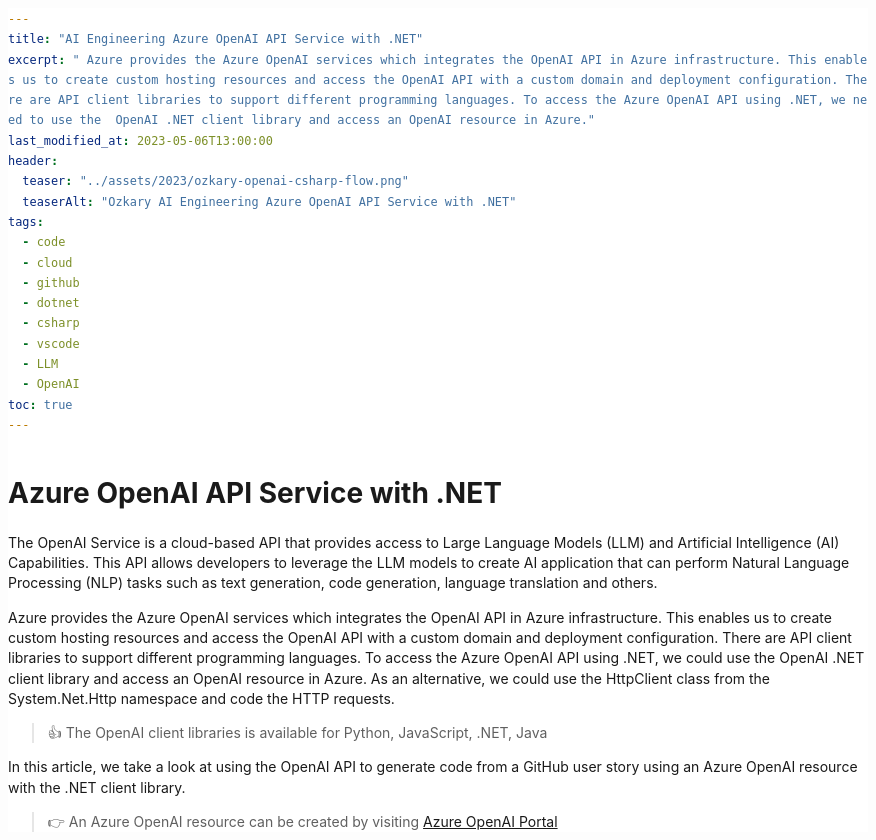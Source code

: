 ```yaml
---
title: "AI Engineering Azure OpenAI API Service with .NET"
excerpt: " Azure provides the Azure OpenAI services which integrates the OpenAI API in Azure infrastructure. This enables us to create custom hosting resources and access the OpenAI API with a custom domain and deployment configuration. There are API client libraries to support different programming languages. To access the Azure OpenAI API using .NET, we need to use the  OpenAI .NET client library and access an OpenAI resource in Azure."
last_modified_at: 2023-05-06T13:00:00
header:
  teaser: "../assets/2023/ozkary-openai-csharp-flow.png"
  teaserAlt: "Ozkary AI Engineering Azure OpenAI API Service with .NET"
tags: 
  - code  
  - cloud
  - github
  - dotnet
  - csharp
  - vscode
  - LLM
  - OpenAI
toc: true
---
```

# Azure OpenAI API Service with .NET

The OpenAI Service is a cloud-based API that provides access to Large Language Models (LLM) and Artificial Intelligence (AI) Capabilities. This API allows developers to leverage the LLM models to create AI application that can perform Natural Language Processing (NLP) tasks such as text generation, code generation, language translation and others.

Azure provides the Azure OpenAI services which integrates the OpenAI API in Azure infrastructure. This enables us to create custom hosting resources and access the OpenAI API with a custom domain and deployment configuration. There are API client libraries to support different programming languages. To access the Azure OpenAI API using .NET, we could use the  OpenAI .NET client library and access an OpenAI resource in Azure. As an alternative, we could use the HttpClient class from the System.Net.Http namespace and code the HTTP requests.

> 👍 The OpenAI client libraries is available for Python, JavaScript, .NET, Java

In this article, we take a look at using the OpenAI API to generate code from a GitHub user story using an Azure OpenAI resource with the .NET client library. 

> 👉 An Azure OpenAI resource can be created by visiting [Azure OpenAI Portal](https://oai.azure.com/portal)
